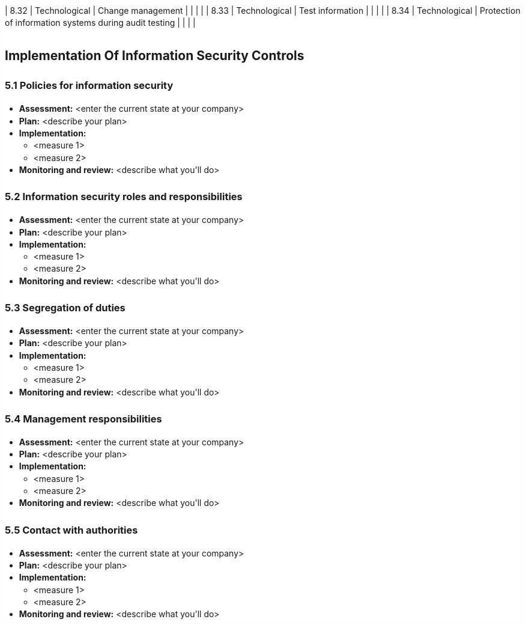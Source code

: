 | 8.32    | Technological    | Change management                                                       |             |                |         |
| 8.33    | Technological    | Test information                                                        |             |                |         |
| 8.34    | Technological    | Protection of information systems during audit testing                  |             |                |         |

## Implementation Of Information Security Controls

### 5.1 Policies for information security

* **Assessment:** \<enter the current state at your company\>
* **Plan:** \<describe your plan\>
* **Implementation:**
  * \<measure 1\>
  * \<measure 2\>
* **Monitoring and review:** \<describe what you'll do\>

### 5.2 Information security roles and responsibilities

* **Assessment:** \<enter the current state at your company\>
* **Plan:** \<describe your plan\>
* **Implementation:**
  * \<measure 1\>
  * \<measure 2\>
* **Monitoring and review:** \<describe what you'll do\>

### 5.3 Segregation of duties

* **Assessment:** \<enter the current state at your company\>
* **Plan:** \<describe your plan\>
* **Implementation:**
  * \<measure 1\>
  * \<measure 2\>
* **Monitoring and review:** \<describe what you'll do\>

### 5.4 Management responsibilities

* **Assessment:** \<enter the current state at your company\>
* **Plan:** \<describe your plan\>
* **Implementation:**
  * \<measure 1\>
  * \<measure 2\>
* **Monitoring and review:** \<describe what you'll do\>

### 5.5 Contact with authorities

* **Assessment:** \<enter the current state at your company\>
* **Plan:** \<describe your plan\>
* **Implementation:**
  * \<measure 1\>
  * \<measure 2\>
* **Monitoring and review:** \<describe what you'll do\>
